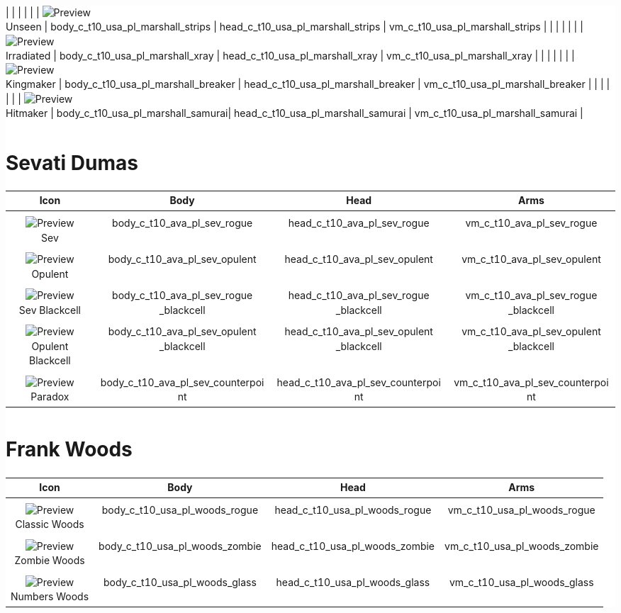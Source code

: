 | | | | | 
| ![Preview](https://static.wikia.nocookie.net/callofduty/images/0/0a/Marshall_Unseen_Skin_BO6.png/revision/latest?cb=20250201180629) <br>Unseen | body_c_t10_usa_pl_marshall_strips | head_c_t10_usa_pl_marshall_strips | vm_c_t10_usa_pl_marshall_strips |
| | | | | 
| ![Preview](https://static.wikia.nocookie.net/callofduty/images/d/d2/Marshall_Irradiated_Skin_BO6.png/revision/latest?cb=20250115220408) <br>Irradiated | body_c_t10_usa_pl_marshall_xray | head_c_t10_usa_pl_marshall_xray | vm_c_t10_usa_pl_marshall_xray |
| | | | | 
| ![Preview](https://static.wikia.nocookie.net/callofduty/images/a/a5/Marshall_Kingmaker_Skin_BO6.png/revision/latest?cb=20250201180626) <br>Kingmaker | body_c_t10_usa_pl_marshall_breaker | head_c_t10_usa_pl_marshall_breaker | vm_c_t10_usa_pl_marshall_breaker |
| | | | | 
| ![Preview](https://static.wikia.nocookie.net/callofduty/images/7/7c/Marshall_KingmakerBlackCell_Skin_BO6.png/revision/latest?cb=20250201180625) <br>Hitmaker | body_c_t10_usa_pl_marshall_samurai| head_c_t10_usa_pl_marshall_samurai | vm_c_t10_usa_pl_marshall_samurai |



 #  Sevati Dumas
 
| Icon | Body | Head | Arms
| :--: | :--: | :--: | :--:
| | | | | 
| ![Preview](https://static.wikia.nocookie.net/callofduty/images/4/4f/Sev_Default_Skin_BO6.png/revision/latest?cb=20241119185614) <br>Sev | body_c_t10_ava_pl_sev_rogue  | head_c_t10_ava_pl_sev_rogue | vm_c_t10_ava_pl_sev_rogue | 
| | | | | 
| ![Preview](https://static.wikia.nocookie.net/callofduty/images/2/2b/Sev_Opulent_Skin_BO6.png/revision/latest?cb=20241119185615) <br>Opulent | body_c_t10_ava_pl_sev_opulent  | head_c_t10_ava_pl_sev_opulent | vm_c_t10_ava_pl_sev_opulent | 
| | | | | 
| ![Preview](https://static.wikia.nocookie.net/callofduty/images/c/cf/Sev_BlackCell_Skin_BO6.png/revision/latest?cb=20241119185613) <br>Sev Blackcell | body_c_t10_ava_pl_sev_rogue<br>_blackcell  | head_c_t10_ava_pl_sev_rogue<br>_blackcell | vm_c_t10_ava_pl_sev_rogue<br>_blackcell | 
| | | | | 
| ![Preview](https://static.wikia.nocookie.net/callofduty/images/8/8c/Sev_Opulent_BlackCell_Skin_BO6.png/revision/latest?cb=20241119185615) <br>Opulent Blackcell |  body_c_t10_ava_pl_sev_opulent<br>_blackcell  | head_c_t10_ava_pl_sev_opulent<br>_blackcell | vm_c_t10_ava_pl_sev_opulent<br>_blackcell | 
| | | | | 
| ![Preview](https://static.wikia.nocookie.net/callofduty/images/b/bd/Sev_Paradox_Skin_BO6.png/revision/latest?cb=20250201180638) <br>Paradox |  body_c_t10_ava_pl_sev_counterpoint  | head_c_t10_ava_pl_sev_counterpoint | vm_c_t10_ava_pl_sev_counterpoint | 



# Frank Woods

| Icon  | Body | Head | Arms 
| :--: | :--: | :--: | :--: 
| | | | | 
| ![Preview](https://static.wikia.nocookie.net/callofduty/images/d/d3/Woods_Classic_Woods_Skin_BO6.png/revision/latest?cb=20241028014048) <br>Classic Woods | body_c_t10_usa_pl_woods_rogue | head_c_t10_usa_pl_woods_rogue | vm_c_t10_usa_pl_woods_rogue
| | | | | 
| ![Preview](https://static.wikia.nocookie.net/callofduty/images/3/3f/Woods_Zombie_Woods_Skin_BO6.png/revision/latest?cb=20241028014055) <br>Zombie Woods | body_c_t10_usa_pl_woods_zombie | head_c_t10_usa_pl_woods_zombie | vm_c_t10_usa_pl_woods_zombie
| | | | | 
| ![Preview](https://static.wikia.nocookie.net/callofduty/images/7/72/Woods_Numbers_Woods_Skin_BO6.png/revision/latest?cb=20241028014054) <br>Numbers Woods | body_c_t10_usa_pl_woods_glass | head_c_t10_usa_pl_woods_glass | vm_c_t10_usa_pl_woods_glass
